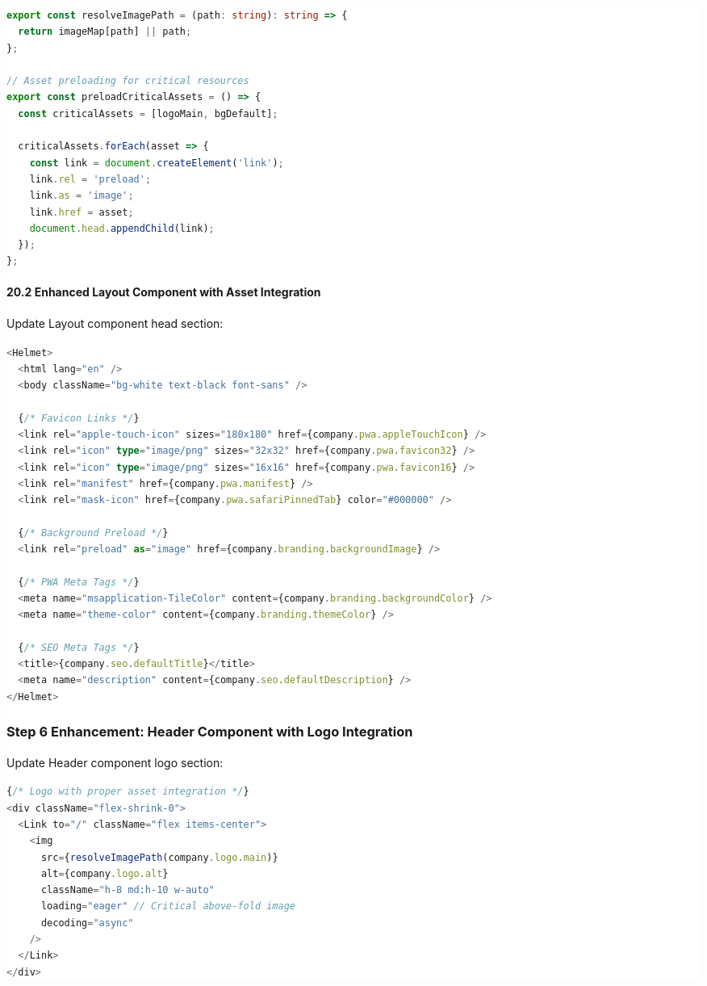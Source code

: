 ```typescript
export const resolveImagePath = (path: string): string => {
  return imageMap[path] || path;
};

// Asset preloading for critical resources
export const preloadCriticalAssets = () => {
  const criticalAssets = [logoMain, bgDefault];
  
  criticalAssets.forEach(asset => {
    const link = document.createElement('link');
    link.rel = 'preload';
    link.as = 'image';
    link.href = asset;
    document.head.appendChild(link);
  });
};
```

#### 20.2 Enhanced Layout Component with Asset Integration
Update Layout component head section:

```typescript
<Helmet>
  <html lang="en" />
  <body className="bg-white text-black font-sans" />
  
  {/* Favicon Links */}
  <link rel="apple-touch-icon" sizes="180x180" href={company.pwa.appleTouchIcon} />
  <link rel="icon" type="image/png" sizes="32x32" href={company.pwa.favicon32} />
  <link rel="icon" type="image/png" sizes="16x16" href={company.pwa.favicon16} />
  <link rel="manifest" href={company.pwa.manifest} />
  <link rel="mask-icon" href={company.pwa.safariPinnedTab} color="#000000" />
  
  {/* Background Preload */}
  <link rel="preload" as="image" href={company.branding.backgroundImage} />
  
  {/* PWA Meta Tags */}
  <meta name="msapplication-TileColor" content={company.branding.backgroundColor} />
  <meta name="theme-color" content={company.branding.themeColor} />
  
  {/* SEO Meta Tags */}
  <title>{company.seo.defaultTitle}</title>
  <meta name="description" content={company.seo.defaultDescription} />
</Helmet>
```

### Step 6 Enhancement: Header Component with Logo Integration

Update Header component logo section:

```typescript
{/* Logo with proper asset integration */}
<div className="flex-shrink-0">
  <Link to="/" className="flex items-center">
    <img 
      src={resolveImagePath(company.logo.main)} 
      alt={company.logo.alt}
      className="h-8 md:h-10 w-auto"
      loading="eager" // Critical above-fold image
      decoding="async"
    />
  </Link>
</div>
```